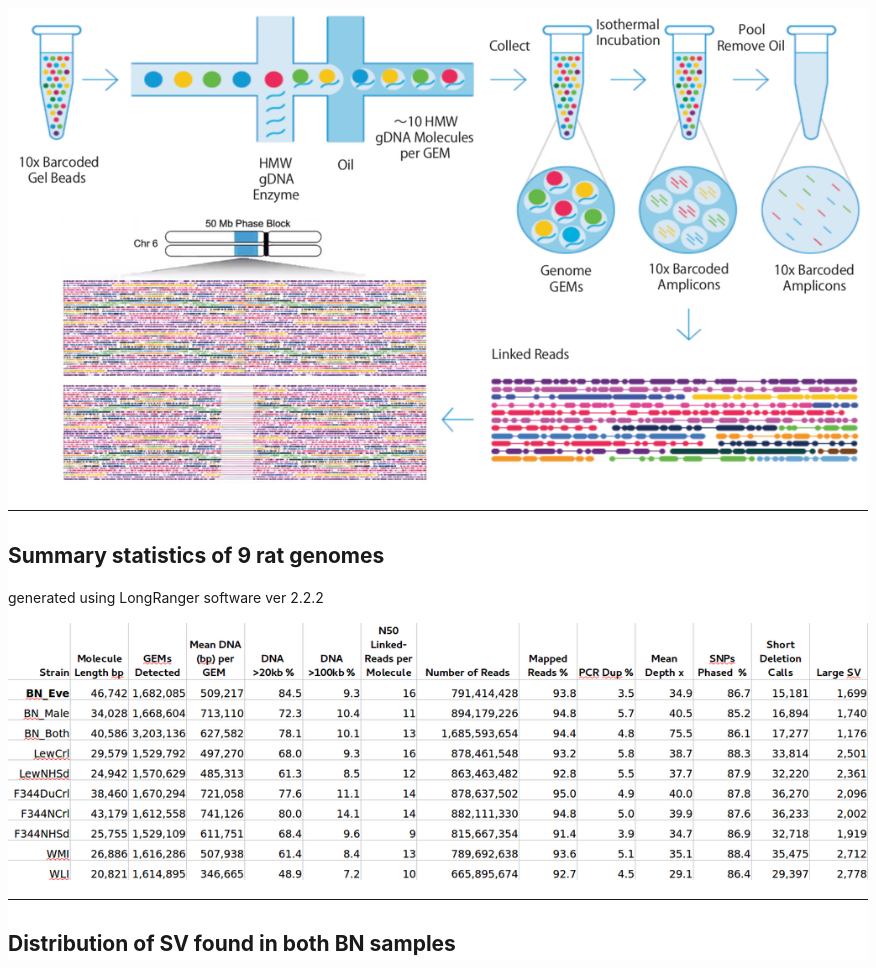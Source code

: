<img src="./images/ratGenome/chromium_linkedReads.png">

---

## Summary statistics of 9 rat genomes 
generated using LongRanger software ver 2.2.2

<img src="./images/ratGenome/rat_genome_summary.png" width=100%>


---

## Distribution of SV found in both BN samples  
